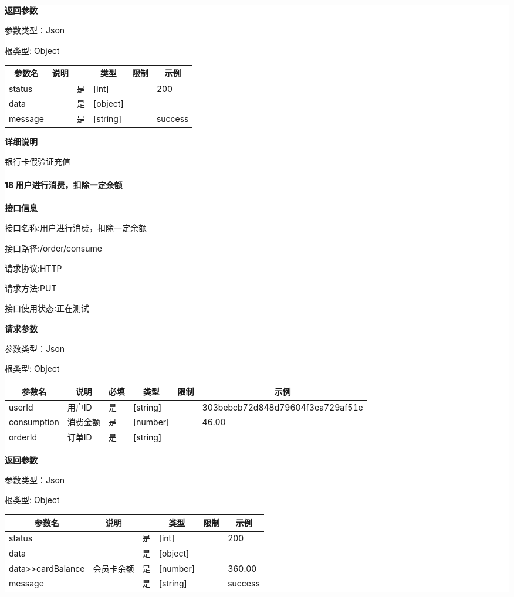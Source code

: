 

**返回参数**

参数类型：Json

根类型: Object

| **参数名** | **说明** |      | **类型** | **限制** | **示例** |
| ---------- | -------- | ---- | -------- | -------- | -------- |
| status     |          | 是   | [int]    |          | 200      |
| data       |          | 是   | [object] |          |          |
| message    |          | 是   | [string] |          | success  |

 

**详细说明**

银行卡假验证充值



#### **18 用户进行消费，扣除一定余额**

 

**接口信息**

接口名称:用户进行消费，扣除一定余额

接口路径:/order/consume

请求协议:HTTP

请求方法:PUT

接口使用状态:正在测试

 

**请求参数**

参数类型：Json

根类型: Object

| **参数名**  | **说明** | **必填** | **类型** | **限制** | **示例**                         |
| ----------- | -------- | -------- | -------- | -------- | -------------------------------- |
| userId      | 用户ID   | 是       | [string] |          | 303bebcb72d848d79604f3ea729af51e |
| consumption | 消费金额 | 是       | [number] |          | 46.00                            |
| orderId     | 订单ID   | 是       | [string] |          |                                  |

 

**返回参数**

参数类型：Json

根类型: Object

| **参数名**        | **说明**   |      | **类型** | **限制** | **示例** |
| ----------------- | ---------- | ---- | -------- | -------- | -------- |
| status            |            | 是   | [int]    |          | 200      |
| data              |            | 是   | [object] |          |          |
| data>>cardBalance | 会员卡余额 | 是   | [number] |          | 360.00   |
| message           |            | 是   | [string] |          | success  |
